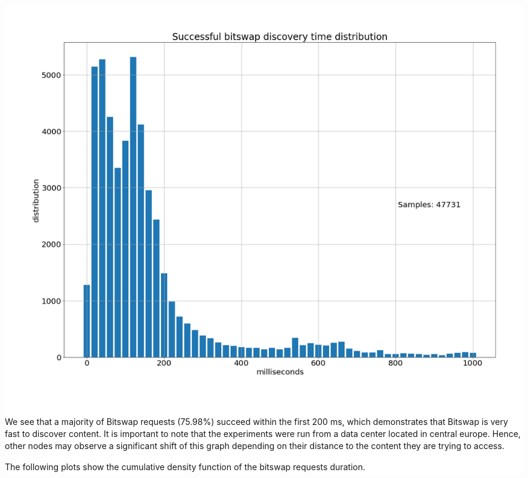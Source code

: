 ![success-rate-1s.png](../implementations/rfm16-bitswap-discovery-effectiveness/plots/success-rate-1s.png)

We see that a majority of Bitswap requests (75.98%) succeed within the first 200 ms, which demonstrates that Bitswap is very fast to discover content. It is important to note that the experiments were run from a data center located in central europe. Hence, other nodes may observe a significant shift of this graph depending on their distance to the content they are trying to access.

The following plots show the cumulative density function of the bitswap requests duration.

